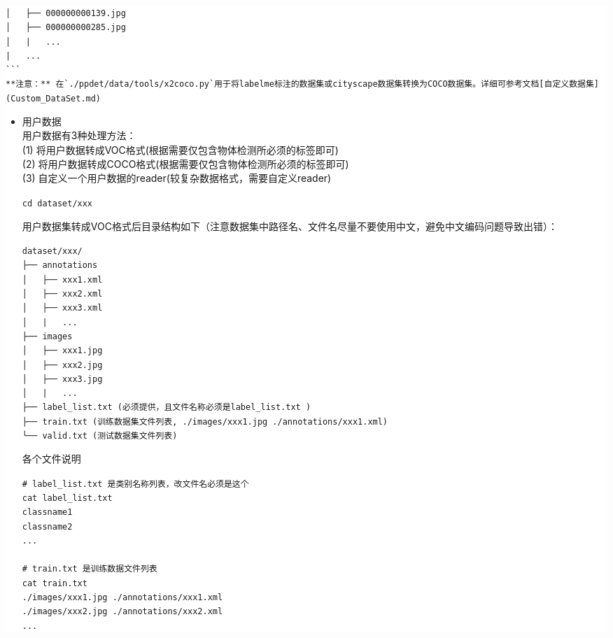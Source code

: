     │   ├── 000000000139.jpg
    │   ├── 000000000285.jpg
    │   |   ...
    |   ...
    ```
    **注意：** 在`./ppdet/data/tools/x2coco.py`用于将labelme标注的数据集或cityscape数据集转换为COCO数据集。详细可参考文档[自定义数据集](Custom_DataSet.md)  


- 用户数据  
    用户数据有3种处理方法：  
    (1) 将用户数据转成VOC格式(根据需要仅包含物体检测所必须的标签即可)  
    (2) 将用户数据转成COCO格式(根据需要仅包含物体检测所必须的标签即可)  
    (3) 自定义一个用户数据的reader(较复杂数据格式，需要自定义reader)  

    ```
    cd dataset/xxx
    ```
    用户数据集转成VOC格式后目录结构如下（注意数据集中路径名、文件名尽量不要使用中文，避免中文编码问题导致出错）：

    ```
    dataset/xxx/
    ├── annotations
    │   ├── xxx1.xml
    │   ├── xxx2.xml
    │   ├── xxx3.xml
    │   |   ...
    ├── images
    │   ├── xxx1.jpg
    │   ├── xxx2.jpg
    │   ├── xxx3.jpg
    │   |   ...
    ├── label_list.txt (必须提供，且文件名称必须是label_list.txt )
    ├── train.txt (训练数据集文件列表, ./images/xxx1.jpg ./annotations/xxx1.xml)
    └── valid.txt (测试数据集文件列表)
    ```
    
    各个文件说明
    ```
    # label_list.txt 是类别名称列表，改文件名必须是这个
    cat label_list.txt
    classname1
    classname2
    ...

    # train.txt 是训练数据文件列表
    cat train.txt
    ./images/xxx1.jpg ./annotations/xxx1.xml
    ./images/xxx2.jpg ./annotations/xxx2.xml
    ...
